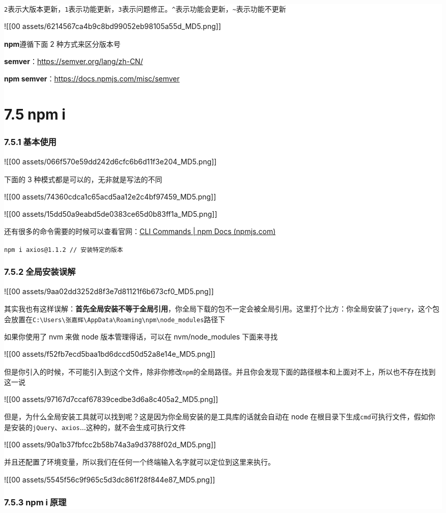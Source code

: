 `2`表示大版本更新，`1`表示功能更新，`3`表示问题修正。`^`表示功能会更新，`~`表示功能不更新

![[00 assets/6214567ca4b9c8bd99052eb98105a55d_MD5.png]]

**npm**遵循下面 2 种方式来区分版本号

**semver**：https://semver.org/lang/zh-CN/

**npm semver**：https://docs.npmjs.com/misc/semver

# 7.5 npm i

### 7.5.1 基本使用

![[00 assets/066f570e59dd242d6cfc6b6d11f3e204_MD5.png]]

下面的 3 种模式都是可以的，无非就是写法的不同

![[00 assets/74360cdca1c65acd5aa12e2c4bf97459_MD5.png]]

![[00 assets/15dd50a9eabd5de0383ce65d0b83ff1a_MD5.png]]

还有很多的命令需要的时候可以查看官网：[CLI Commands | npm Docs (npmjs.com)](https://docs.npmjs.com/cli/v8/commands)

```bash
npm i axios@1.1.2 // 安装特定的版本
```

### 7.5.2 全局安装误解

![[00 assets/9aa02dd3252d8f3e7d81121f6b673cf0_MD5.png]]

其实我也有这样误解：**首先全局安装不等于全局引用**，你全局下载的包不一定会被全局引用。这里打个比方：你全局安装了`jquery`，这个包会放置在`C:\Users\张嘉辉\AppData\Roaming\npm\node_modules`路径下

如果你使用了 nvm 来做 node 版本管理得话，可以在 nvm/node_modules 下面来寻找

![[00 assets/f52fb7ecd5baa1bd6dccd50d52a8e14e_MD5.png]]

但是你引入的时候，不可能引入到这个文件，除非你修改`npm`的全局路径。并且你会发现下面的路径根本和上面对不上，所以也不存在找到这一说

![[00 assets/97167d7ccaf67839cedbe3d6a8c405a2_MD5.png]]

但是，为什么全局安装工具就可以找到呢？这是因为你全局安装的是工具库的话就会自动在 node 在根目录下生成`cmd`可执行文件，假如你是安装的`jQuery`、`axios`...这种的，就不会生成可执行文件

![[00 assets/90a1b37fbfcc2b58b74a3a9d3788f02d_MD5.png]]

并且还配置了环境变量，所以我们在任何一个终端输入名字就可以定位到这里来执行。

![[00 assets/5545f56c9f965c5d3dc861f28f844e87_MD5.png]]

### 7.5.3 npm i 原理
